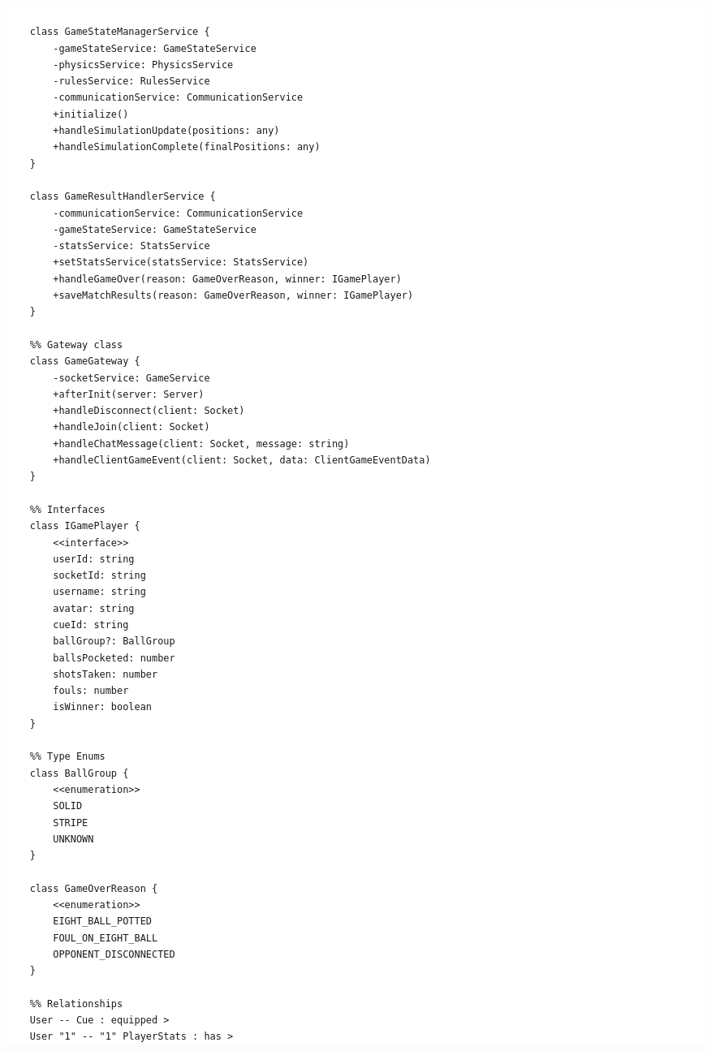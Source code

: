 ```mermaid

    class GameStateManagerService {
        -gameStateService: GameStateService
        -physicsService: PhysicsService
        -rulesService: RulesService
        -communicationService: CommunicationService
        +initialize()
        +handleSimulationUpdate(positions: any)
        +handleSimulationComplete(finalPositions: any)
    }

    class GameResultHandlerService {
        -communicationService: CommunicationService
        -gameStateService: GameStateService
        -statsService: StatsService
        +setStatsService(statsService: StatsService)
        +handleGameOver(reason: GameOverReason, winner: IGamePlayer)
        +saveMatchResults(reason: GameOverReason, winner: IGamePlayer)
    }

    %% Gateway class
    class GameGateway {
        -socketService: GameService
        +afterInit(server: Server)
        +handleDisconnect(client: Socket)
        +handleJoin(client: Socket)
        +handleChatMessage(client: Socket, message: string)
        +handleClientGameEvent(client: Socket, data: ClientGameEventData)
    }

    %% Interfaces
    class IGamePlayer {
        <<interface>>
        userId: string
        socketId: string
        username: string
        avatar: string
        cueId: string
        ballGroup?: BallGroup
        ballsPocketed: number
        shotsTaken: number
        fouls: number
        isWinner: boolean
    }
    
    %% Type Enums
    class BallGroup {
        <<enumeration>>
        SOLID
        STRIPE
        UNKNOWN
    }

    class GameOverReason {
        <<enumeration>>
        EIGHT_BALL_POTTED
        FOUL_ON_EIGHT_BALL
        OPPONENT_DISCONNECTED
    }

    %% Relationships
    User -- Cue : equipped >
    User "1" -- "1" PlayerStats : has >
```